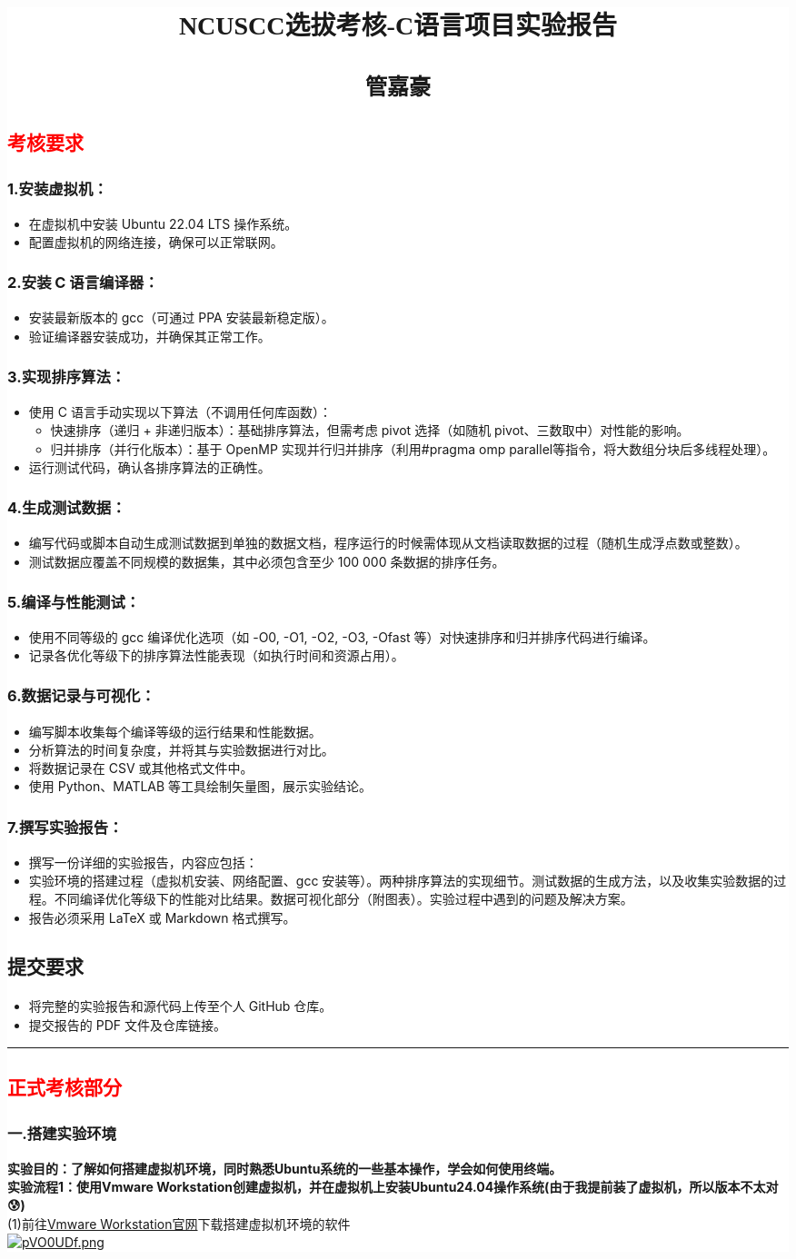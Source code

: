 # <center><font face="仿宋" >NCUSCC选拔考核-C语言项目实验报告</font> </center> 
## <center><font face=“楷体” size=5>管嘉豪</font></center>  
## <font face="仿宋" font color=red >考核要求</font>  

### 1.安装虚拟机：
- 在虚拟机中安装 Ubuntu 22.04 LTS 操作系统。
- 配置虚拟机的网络连接，确保可以正常联网。
### 2.安装 C 语言编译器：
- 安装最新版本的 gcc（可通过 PPA 安装最新稳定版）。
- 验证编译器安装成功，并确保其正常工作。
### 3.实现排序算法：
- 使用 C 语言手动实现以下算法（不调用任何库函数）：
    - 快速排序（递归 + 非递归版本）：基础排序算法，但需考虑 pivot 选择（如随机 pivot、三数取中）对性能的影响。
    - 归并排序（并行化版本）：基于 OpenMP 实现并行归并排序（利用#pragma omp parallel等指令，将大数组分块后多线程处理）。
- 运行测试代码，确认各排序算法的正确性。
### 4.生成测试数据：
- 编写代码或脚本自动生成测试数据到单独的数据文档，程序运行的时候需体现从文档读取数据的过程（随机生成浮点数或整数）。
- 测试数据应覆盖不同规模的数据集，其中必须包含至少 100 000 条数据的排序任务。
### 5.编译与性能测试：
- 使用不同等级的 gcc 编译优化选项（如 -O0, -O1, -O2, -O3, -Ofast 等）对快速排序和归并排序代码进行编译。
- 记录各优化等级下的排序算法性能表现（如执行时间和资源占用）。
### 6.数据记录与可视化：
- 编写脚本收集每个编译等级的运行结果和性能数据。
- 分析算法的时间复杂度，并将其与实验数据进行对比。
- 将数据记录在 CSV 或其他格式文件中。
- 使用 Python、MATLAB 等工具绘制矢量图，展示实验结论。
### 7.撰写实验报告：
- 撰写一份详细的实验报告，内容应包括：
- 实验环境的搭建过程（虚拟机安装、网络配置、gcc 安装等）。两种排序算法的实现细节。测试数据的生成方法，以及收集实验数据的过程。不同编译优化等级下的性能对比结果。数据可视化部分（附图表）。实验过程中遇到的问题及解决方案。
- 报告必须采用 LaTeX 或 Markdown 格式撰写。
## 提交要求
- 将完整的实验报告和源代码上传至个人 GitHub 仓库。
- 提交报告的 PDF 文件及仓库链接。  

***
## <font color=red>正式考核部分</font>  
### 一.搭建实验环境
**实验目的：了解如何搭建虚拟机环境，同时熟悉Ubuntu系统的一些基本操作，学会如何使用终端。**  
**实验流程1：使用Vmware Workstation创建虚拟机，并在虚拟机上安装Ubuntu24.04操作系统(由于我提前装了虚拟机，所以版本不太对😰)**  
(1)前往[Vmware Workstation官网][Vmware官网]下载搭建虚拟机环境的软件  
[![pVO0UDf.png](https://s21.ax1x.com/2025/10/21/pVO0UDf.png)](https://imgchr.com/i/pVO0UDf)


[Vmware官网]: https://www.vmware.com/products/desktop-hypervisor/workstation-and-fusion
 [视频1]: https://www.bilibili.com/video/BV1sk4y1r724/?spm_id_from=333.1391.0.0&vd_source=9d8556437f2404cedd0da5ac0fa8b637  